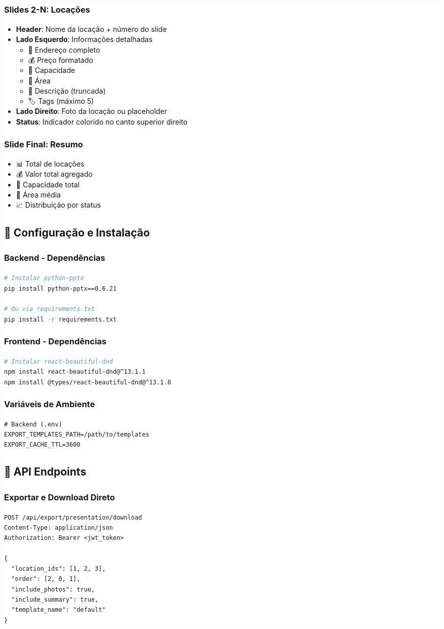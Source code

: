 ### **Slides 2-N: Locações**
- **Header**: Nome da locação + número do slide
- **Lado Esquerdo**: Informações detalhadas
  - 📍 Endereço completo
  - 💰 Preço formatado
  - 👥 Capacidade
  - 📏 Área
  - 📝 Descrição (truncada)
  - 🏷️ Tags (máximo 5)
- **Lado Direito**: Foto da locação ou placeholder
- **Status**: Indicador colorido no canto superior direito

### **Slide Final: Resumo**
- 📊 Total de locações
- 💰 Valor total agregado
- 👥 Capacidade total
- 📏 Área média
- 📈 Distribuição por status

## 🔧 **Configuração e Instalação**

### **Backend - Dependências**
```bash
# Instalar python-pptx
pip install python-pptx==0.6.21

# Ou via requirements.txt
pip install -r requirements.txt
```

### **Frontend - Dependências**
```bash
# Instalar react-beautiful-dnd
npm install react-beautiful-dnd@^13.1.1
npm install @types/react-beautiful-dnd@^13.1.8
```

### **Variáveis de Ambiente**
```env
# Backend (.env)
EXPORT_TEMPLATES_PATH=/path/to/templates
EXPORT_CACHE_TTL=3600
```

## 📡 **API Endpoints**

### **Exportar e Download Direto**
```http
POST /api/export/presentation/download
Content-Type: application/json
Authorization: Bearer <jwt_token>

{
  "location_ids": [1, 2, 3],
  "order": [2, 0, 1],
  "include_photos": true,
  "include_summary": true,
  "template_name": "default"
}
```
